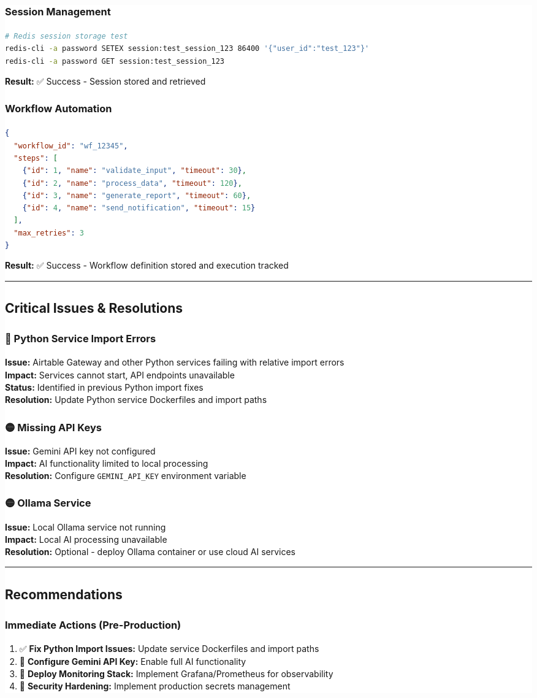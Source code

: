 ### Session Management
```bash
# Redis session storage test
redis-cli -a password SETEX session:test_session_123 86400 '{"user_id":"test_123"}'
redis-cli -a password GET session:test_session_123
```
**Result:** ✅ Success - Session stored and retrieved

### Workflow Automation
```json
{
  "workflow_id": "wf_12345",
  "steps": [
    {"id": 1, "name": "validate_input", "timeout": 30},
    {"id": 2, "name": "process_data", "timeout": 120},
    {"id": 3, "name": "generate_report", "timeout": 60},
    {"id": 4, "name": "send_notification", "timeout": 15}
  ],
  "max_retries": 3
}
```
**Result:** ✅ Success - Workflow definition stored and execution tracked

---

## Critical Issues & Resolutions

### 🔴 Python Service Import Errors
**Issue:** Airtable Gateway and other Python services failing with relative import errors  
**Impact:** Services cannot start, API endpoints unavailable  
**Status:** Identified in previous Python import fixes  
**Resolution:** Update Python service Dockerfiles and import paths  

### 🟡 Missing API Keys
**Issue:** Gemini API key not configured  
**Impact:** AI functionality limited to local processing  
**Resolution:** Configure `GEMINI_API_KEY` environment variable  

### 🟡 Ollama Service
**Issue:** Local Ollama service not running  
**Impact:** Local AI processing unavailable  
**Resolution:** Optional - deploy Ollama container or use cloud AI services  

---

## Recommendations

### Immediate Actions (Pre-Production)
1. ✅ **Fix Python Import Issues:** Update service Dockerfiles and import paths
2. 🔧 **Configure Gemini API Key:** Enable full AI functionality
3. 🔧 **Deploy Monitoring Stack:** Implement Grafana/Prometheus for observability
4. 🔧 **Security Hardening:** Implement production secrets management
